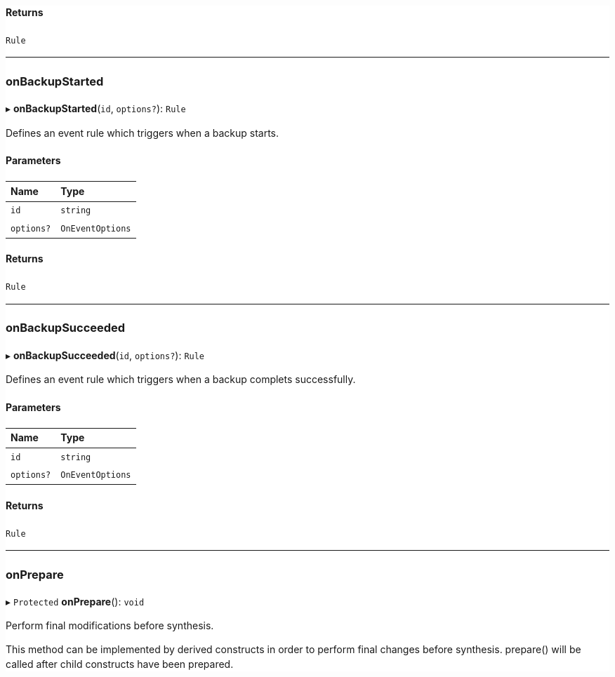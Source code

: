 #### Returns

`Rule`

___

### onBackupStarted

▸ **onBackupStarted**(`id`, `options?`): `Rule`

Defines an event rule which triggers when a backup starts.

#### Parameters

| Name | Type |
| :------ | :------ |
| `id` | `string` |
| `options?` | `OnEventOptions` |

#### Returns

`Rule`

___

### onBackupSucceeded

▸ **onBackupSucceeded**(`id`, `options?`): `Rule`

Defines an event rule which triggers when a backup complets successfully.

#### Parameters

| Name | Type |
| :------ | :------ |
| `id` | `string` |
| `options?` | `OnEventOptions` |

#### Returns

`Rule`

___

### onPrepare

▸ `Protected` **onPrepare**(): `void`

Perform final modifications before synthesis.

This method can be implemented by derived constructs in order to perform
final changes before synthesis. prepare() will be called after child
constructs have been prepared.

